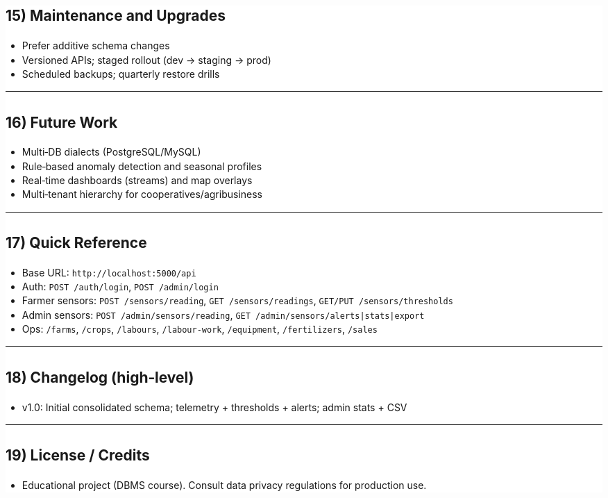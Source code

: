 
## 15) Maintenance and Upgrades
- Prefer additive schema changes
- Versioned APIs; staged rollout (dev → staging → prod)
- Scheduled backups; quarterly restore drills

---

## 16) Future Work
- Multi‑DB dialects (PostgreSQL/MySQL)
- Rule‑based anomaly detection and seasonal profiles
- Real‑time dashboards (streams) and map overlays
- Multi‑tenant hierarchy for cooperatives/agribusiness

---

## 17) Quick Reference
- Base URL: `http://localhost:5000/api`
- Auth: `POST /auth/login`, `POST /admin/login`
- Farmer sensors: `POST /sensors/reading`, `GET /sensors/readings`, `GET/PUT /sensors/thresholds`
- Admin sensors: `POST /admin/sensors/reading`, `GET /admin/sensors/alerts|stats|export`
- Ops: `/farms`, `/crops`, `/labours`, `/labour-work`, `/equipment`, `/fertilizers`, `/sales`

---

## 18) Changelog (high‑level)
- v1.0: Initial consolidated schema; telemetry + thresholds + alerts; admin stats + CSV

---

## 19) License / Credits
- Educational project (DBMS course). Consult data privacy regulations for production use.
